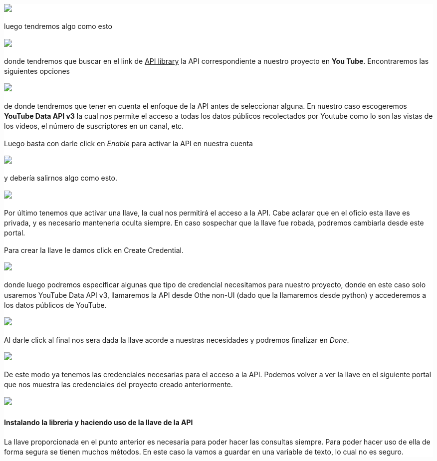 ![](https://cdn.mathpix.com/snip/images/UnL6hMNUihXvE8CGei9jb4sYJ91Z7ON-n3Hk_RqHeg0.original.fullsize.png)

luego tendremos algo como esto

![](https://cdn.mathpix.com/snip/images/oXqJ6DFbEQPrkwl_2jeczShaS0Sj4ALmDLrHeazeHA8.original.fullsize.png)

donde tendremos que buscar en el link de [API library](https://console.cloud.google.com/apis/library?project=youtube-api-is) la API correspondiente a nuestro proyecto en **You Tube**. Encontraremos las siguientes opciones 

![](https://cdn.mathpix.com/snip/images/J9SX87ur-JqrCo87PS3eh2p54RCJqLf5wtLdbmS1wDo.original.fullsize.png)

de donde tendremos que tener en cuenta el enfoque de la API antes de seleccionar alguna. En nuestro caso escogeremos **YouTube Data API v3** la cual nos permite el acceso a todas los datos públicos recolectados por Youtube como lo son las vistas de los videos, el número de suscriptores en un canal, etc.

Luego basta con darle click en *Enable* para activar la API en nuestra cuenta 

![](https://cdn.mathpix.com/snip/images/1jbbuJKlXnnR2AX-8giRtbR_AeYm0lrWEWbI6HzuXv4.original.fullsize.png)

y debería salirnos algo como esto.

![](https://cdn.mathpix.com/snip/images/MwAij5iRWvufVpfAasH4RdTacS0oUPHyZPm6qMyJkzg.original.fullsize.png)

Por último tenemos que activar una llave, la cual nos permitirá el acceso a la API. Cabe aclarar que en el oficio esta llave es privada, y es necesario mantenerla oculta siempre. En caso sospechar que la llave fue robada, podremos cambiarla desde este portal.

Para crear la llave le damos click en Create Credential.

![](https://cdn.mathpix.com/snip/images/MwAij5iRWvufVpfAasH4RdTacS0oUPHyZPm6qMyJkzg.original.fullsize.png)

donde luego podremos especificar algunas que tipo de credencial necesitamos para nuestro proyecto, donde en este caso solo usaremos YouTube Data API v3, llamaremos la API desde Othe non-UI (dado que la llamaremos desde python) y accederemos a los datos públicos de YouTube.

![](https://cdn.mathpix.com/snip/images/uOkiEPTTkMqxJn3lzmUh__UVUdkt9qAVhBOOjlh5RN4.original.fullsize.png)

Al darle click al final nos sera dada la llave acorde a nuestras necesidades y podremos finalizar en *Done*.

![](https://cdn.mathpix.com/snip/images/GekkLHZZknG_YD89Ia7_e2xtOQAEn-2HmY4wPKPDyV4.original.fullsize.png)

De este modo ya tenemos las credenciales necesarias para el acceso a la API. Podemos volver a ver la llave en el siguiente portal que nos muestra las credenciales del proyecto creado anteriormente.

![](https://cdn.mathpix.com/snip/images/-fgg-OY64cwTESJdtqvaRo6Ghain9dVfziA2if9ZB6I.original.fullsize.png)


#### Instalando la libreria y haciendo uso de la llave de la API

La llave proporcionada en el punto anterior es necesaria para poder hacer las consultas siempre. Para poder hacer uso de ella de forma segura se tienen muchos métodos. En este caso la vamos a guardar en una variable de texto, lo cual no es seguro.
<a id='key'></a>
